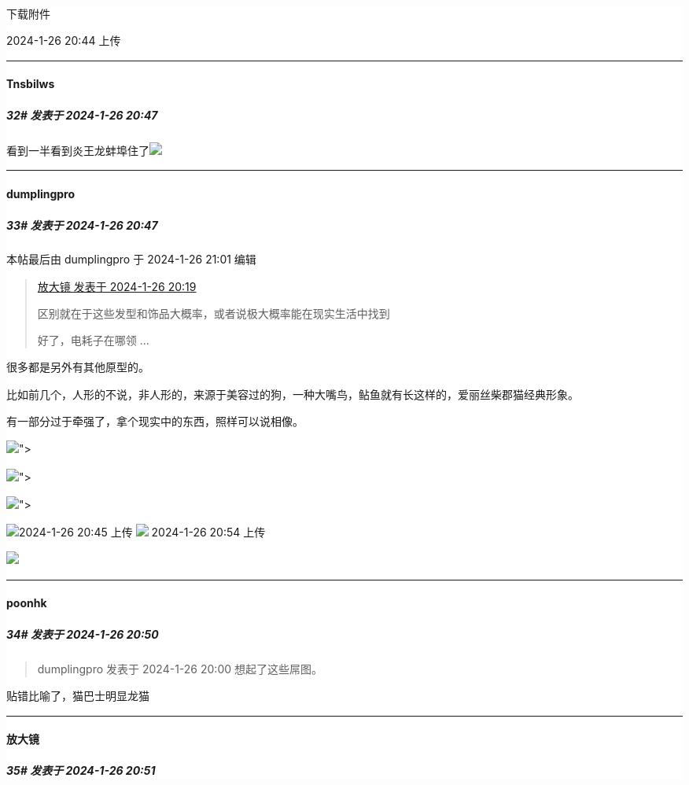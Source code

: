 下载附件

2024-1-26 20:44 上传

*****

####  Tnsbilws  
##### 32#       发表于 2024-1-26 20:47

看到一半看到炎王龙蚌埠住了<img src="https://static.saraba1st.com/image/smiley/face2017/067.png" referrerpolicy="no-referrer">

*****

####  dumplingpro  
##### 33#       发表于 2024-1-26 20:47

 本帖最后由 dumplingpro 于 2024-1-26 21:01 编辑 
<blockquote><a href="httphttps://bbs.saraba1st.com/2b/forum.php?mod=redirect&amp;goto=findpost&amp;pid=63788116&amp;ptid=2169706" target="_blank">放大镜 发表于 2024-1-26 20:19</a>

区别就在于这些发型和饰品大概率，或者说极大概率能在现实生活中找到

好了，电耗子在哪领 ...</blockquote>
很多都是另外有其他原型的。

比如前几个，人形的不说，非人形的，来源于美容过的狗，一种大嘴鸟，鲇鱼就有长这样的，爱丽丝柴郡猫经典形象。

有一部分过于牵强了，拿个现实中的东西，照样可以说相像。

<img src="https://img.saraba1st.com/forum/202401/26/204304aao3jf0dfmon05fy.png" referrerpolicy="no-referrer">">

<img src="https://img.saraba1st.com/forum/202401/26/203642ljhwc3o3xlqnxcch.png" referrerpolicy="no-referrer">">

<img src="https://img.saraba1st.com/forum/202401/26/204332ioi10olkbf9t9fvi.png" referrerpolicy="no-referrer">">

<img src="https://img.saraba1st.com/forum/202401/26/204550hso1f7iz23g84si0.png" referrerpolicy="no-referrer">2024-1-26 20:45 上传
<img src="https://img.saraba1st.com/forum/202401/26/205230fjz0mogg66rnc41m.png" referrerpolicy="no-referrer">
2024-1-26 20:54 上传

<img src="https://img.saraba1st.com/forum/202401/26/205416ahos3u4sz2ctxgzy.png" referrerpolicy="no-referrer">

*****

####  poonhk  
##### 34#       发表于 2024-1-26 20:50

<blockquote>dumplingpro 发表于 2024-1-26 20:00
想起了这些屌图。</blockquote>
贴错比喻了，猫巴士明显龙猫

*****

####  放大镜  
##### 35#       发表于 2024-1-26 20:51
